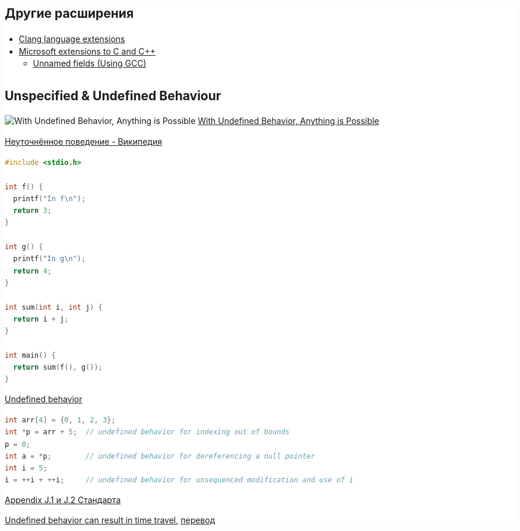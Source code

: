 ## Другие расширения

* [Clang language extensions](https://clang.llvm.org/docs/LanguageExtensions.html)
* [Microsoft extensions to C and C++](https://docs.microsoft.com/en-us/cpp/build/reference/microsoft-extensions-to-c-and-cpp)
  * [Unnamed fields (Using GCC)](https://gcc.gnu.org/onlinedocs/gcc/Unnamed-Fields.html)

[13 минут]::
## Unspecified & Undefined Behaviour
![With Undefined Behavior, Anything is Possible](anything_possible.jpg)
[With Undefined Behavior, Anything is Possible](https://raphlinus.github.io/programming/rust/2018/08/17/undefined-behavior.html)

[Неуточнённое поведение - Википедия](https://ru.wikipedia.org/wiki/Неуточнённое_поведение)

```c
#include <stdio.h>

int f() {
  printf("In f\n");
  return 3;
}

int g() {
  printf("In g\n");
  return 4;
}

int sum(int i, int j) {
  return i + j;
}

int main() {
  return sum(f(), g());
}
```

[Undefined behavior](https://en.wikipedia.org/wiki/Undefined_behavior)

```c
int arr[4] = {0, 1, 2, 3};
int *p = arr + 5;  // undefined behavior for indexing out of bounds
p = 0;
int a = *p;        // undefined behavior for dereferencing a null pointer
int i = 5;
i = ++i + ++i;     // undefined behavior for unsequenced modification and use of i
```

[Appendix J.1 и J.2 Стандарта](https://port70.net/~nsz/c/c99/n1256.pdf#page=501)

[Undefined behavior can result in time travel](https://devblogs.microsoft.com/oldnewthing/20140627-00/?p=633), [перевод](https://habr.com/ru/company/otus/blog/594557)
